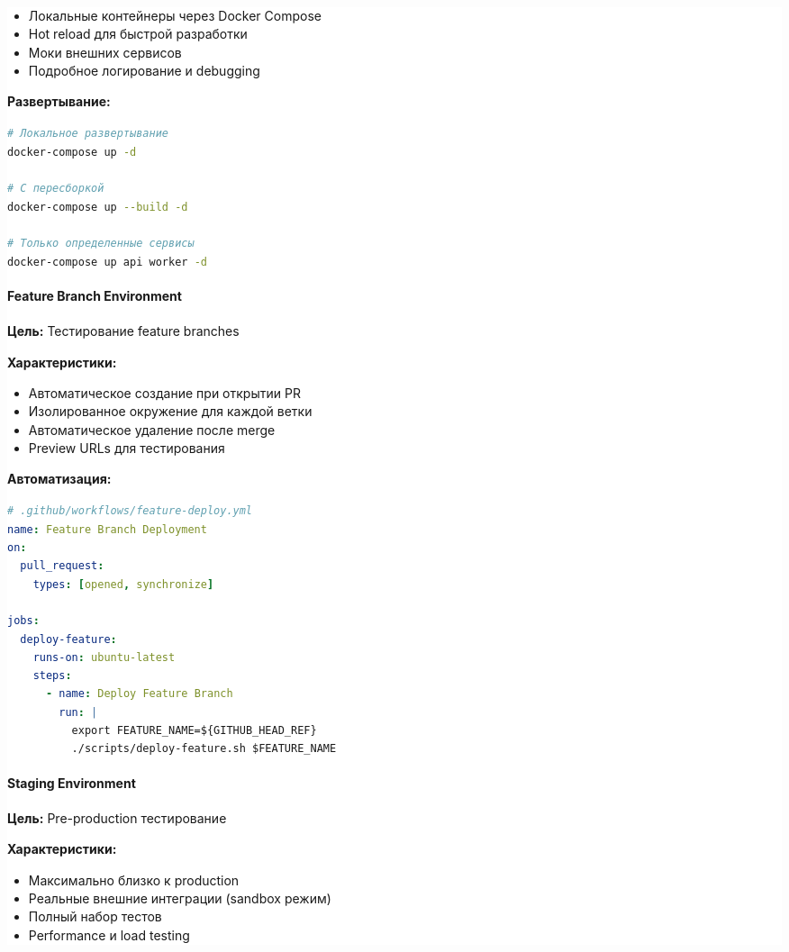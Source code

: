 - Локальные контейнеры через Docker Compose
- Hot reload для быстрой разработки
- Моки внешних сервисов
- Подробное логирование и debugging

**Развертывание:**

```bash
# Локальное развертывание
docker-compose up -d

# С пересборкой
docker-compose up --build -d

# Только определенные сервисы
docker-compose up api worker -d
```

#### Feature Branch Environment

**Цель:** Тестирование feature branches

**Характеристики:**

- Автоматическое создание при открытии PR
- Изолированное окружение для каждой ветки
- Автоматическое удаление после merge
- Preview URLs для тестирования

**Автоматизация:**

```yaml
# .github/workflows/feature-deploy.yml
name: Feature Branch Deployment
on:
  pull_request:
    types: [opened, synchronize]

jobs:
  deploy-feature:
    runs-on: ubuntu-latest
    steps:
      - name: Deploy Feature Branch
        run: |
          export FEATURE_NAME=${GITHUB_HEAD_REF}
          ./scripts/deploy-feature.sh $FEATURE_NAME
```

#### Staging Environment

**Цель:** Pre-production тестирование

**Характеристики:**

- Максимально близко к production
- Реальные внешние интеграции (sandbox режим)
- Полный набор тестов
- Performance и load testing
